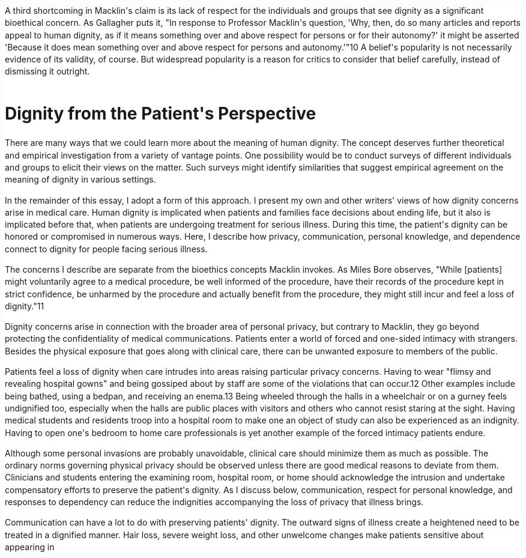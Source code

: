 A third shortcoming in Macklin's claim is its lack of respect for the individuals and groups that see dignity as a significant bioethical concern. As Gallagher puts it, "In response to Professor Macklin's question, 'Why, then, do so many articles and reports appeal to human dignity, as if it means something over and above respect for persons or for their autonomy?' it might be asserted 'Because it does mean something over and above respect for persons and autonomy.'"10 A belief's popularity is not necessarily evidence of its validity, of course. But widespread popularity is a reason for critics to consider that belief carefully, instead of dismissing it outright.

# **Dignity from the Patient's Perspective**

There are many ways that we could learn more about the meaning of human dignity. The concept deserves further theoretical and empirical investigation from a variety of vantage points. One possibility would be to conduct surveys of different individuals and groups to elicit their views on the matter. Such surveys might identify similarities that suggest empirical agreement on the meaning of dignity in various settings.

In the remainder of this essay, I adopt a form of this approach. I present my own and other writers' views of how dignity concerns arise in medical care. Human dignity is implicated when patients and families face decisions about ending life, but it also is implicated before that, when patients are undergoing treatment for serious illness. During this time, the patient's dignity can be honored or compromised in numerous ways. Here, I describe how privacy, communication, personal knowledge, and dependence connect to dignity for people facing serious illness.

The concerns I describe are separate from the bioethics concepts Macklin invokes. As Miles Bore observes, "While [patients] might voluntarily agree to a medical procedure, be well informed of the procedure, have their records of the procedure kept in strict confidence, be unharmed by the procedure and actually benefit from the procedure, they might still incur and feel a loss of dignity."11

Dignity concerns arise in connection with the broader area of personal privacy, but contrary to Macklin, they go beyond protecting the confidentiality of medical communications. Patients enter a world of forced and one-sided intimacy with strangers. Besides the physical exposure that goes along with clinical care, there can be unwanted exposure to members of the public.

Patients feel a loss of dignity when care intrudes into areas raising particular privacy concerns. Having to wear "flimsy and revealing hospital gowns" and being gossiped about by staff are some of the violations that can occur.12 Other examples include being bathed, using a bedpan, and receiving an enema.13 Being wheeled through the halls in a wheelchair or on a gurney feels undignified too, especially when the halls are public places with visitors and others who cannot resist staring at the sight. Having medical students and residents troop into a hospital room to make one an object of study can also be experienced as an indignity. Having to open one's bedroom to home care professionals is yet another example of the forced intimacy patients endure.

Although some personal invasions are probably unavoidable, clinical care should minimize them as much as possible. The ordinary norms governing physical privacy should be observed unless there are good medical reasons to deviate from them. Clinicians and students entering the examining room, hospital room, or home should acknowledge the intrusion and undertake compensatory efforts to preserve the patient's dignity. As I discuss below, communication, respect for personal knowledge, and responses to dependency can reduce the indignities accompanying the loss of privacy that illness brings.

Communication can have a lot to do with preserving patients' dignity. The outward signs of illness create a heightened need to be treated in a dignified manner. Hair loss, severe weight loss, and other unwelcome changes make patients sensitive about appearing in
